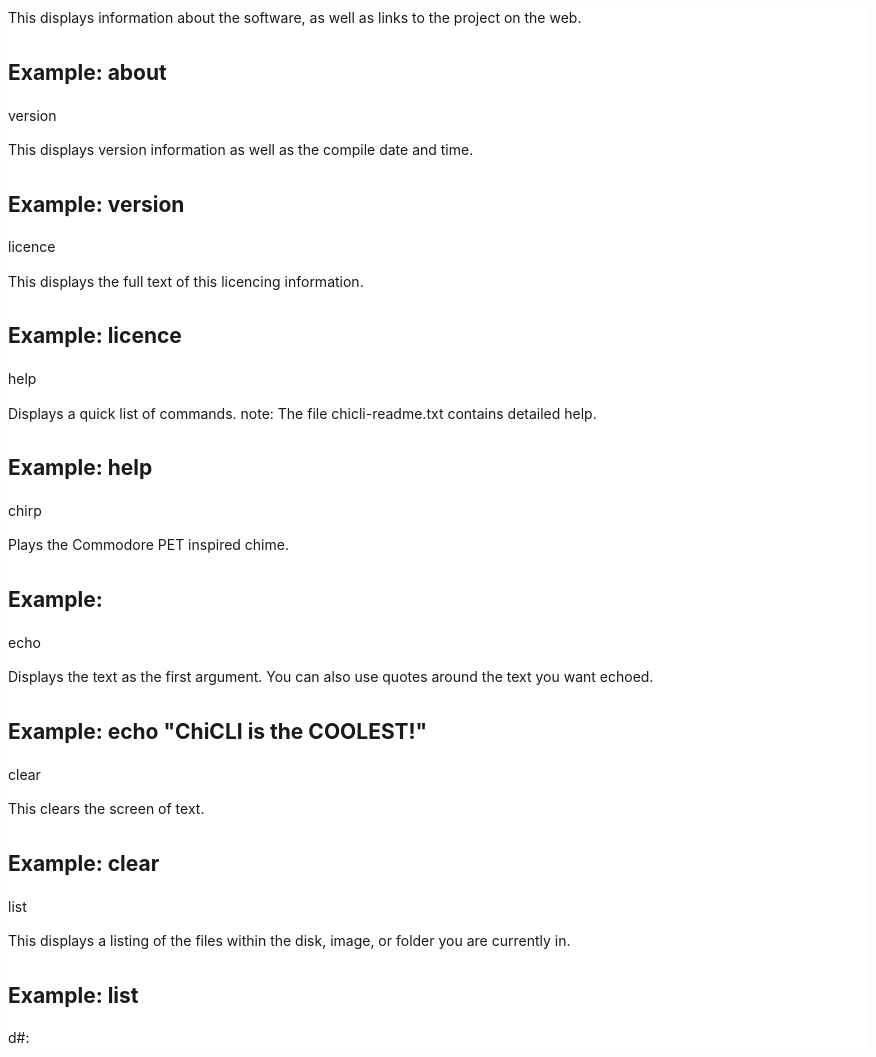 This displays information about 
the software, as well as links to the 
project on the web.

Example: about
---------------------------------------
version

This displays version information as 
well as the compile date and time.

Example: version
---------------------------------------
licence

This displays the full text of this
licencing information.

Example: licence
---------------------------------------
help 

Displays a quick list of commands. 
note: The file chicli-readme.txt 
contains detailed help.

Example: help
---------------------------------------
chirp

Plays the Commodore PET inspired chime.

Example: 
---------------------------------------
echo 

Displays the text as the first 
argument. You can also use quotes 
around the text you want echoed. 

Example: echo "ChiCLI is the COOLEST!"
---------------------------------------
clear  

This clears the screen of text. 

Example: clear
---------------------------------------
list 

This displays a listing of the files 
within the disk, image, or folder 
you are currently in.

Example: list
---------------------------------------
d#: 
